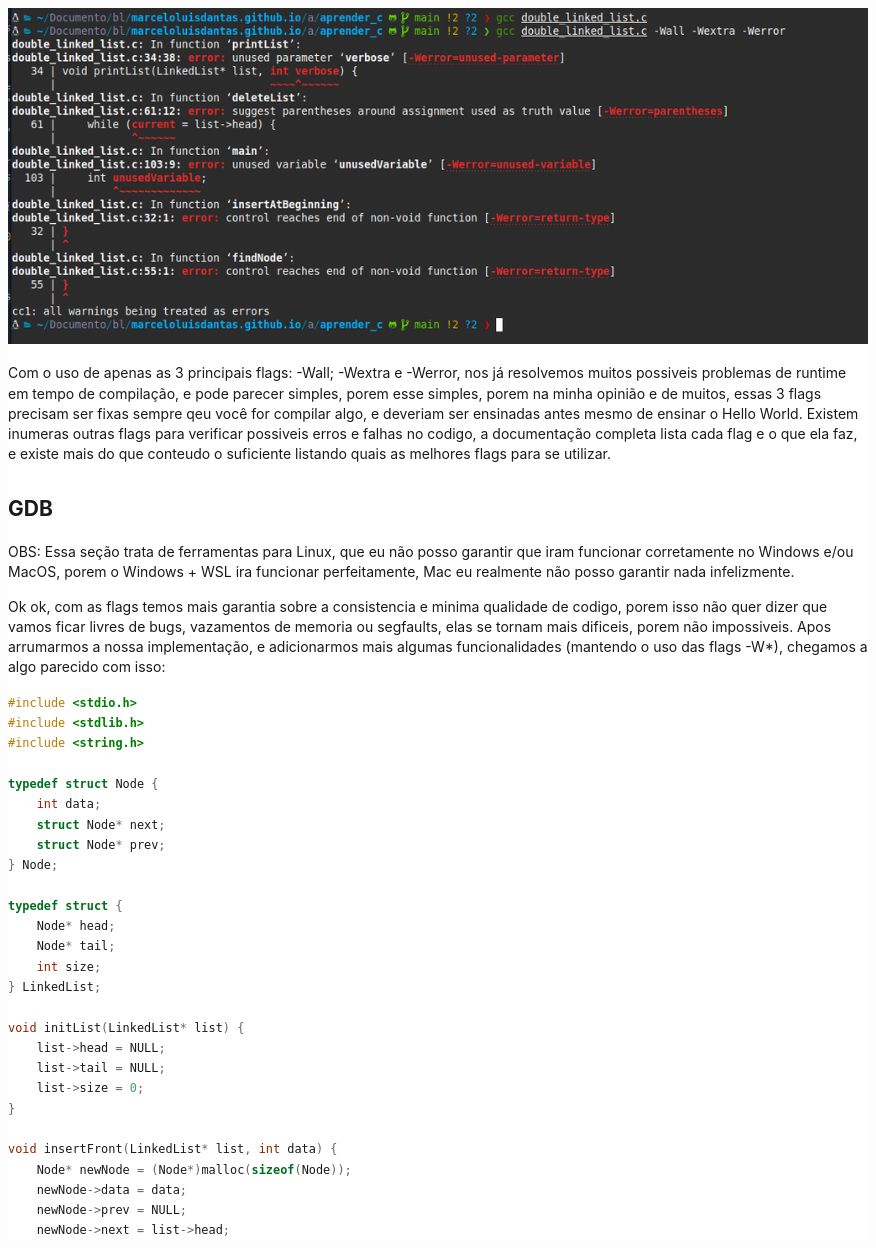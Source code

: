 ![](/assets/aprender_c/com_flags.png)

Com o uso de apenas as 3 principais flags: -Wall; -Wextra e -Werror, nos já resolvemos muitos possiveis problemas de runtime em tempo de compilação, e pode parecer simples, porem esse simples, porem na minha opinião e de muitos, essas 3 flags precisam ser fixas sempre qeu você for compilar algo, e deveriam ser ensinadas antes mesmo de ensinar o Hello World. Existem inumeras outras flags para verificar possiveis erros e falhas no codigo, a documentação completa lista cada flag e o que ela faz, e existe mais do que conteudo o suficiente listando quais as melhores flags para se utilizar.

## GDB

OBS: Essa seção trata de ferramentas para Linux, que eu não posso garantir que iram funcionar corretamente no Windows e/ou MacOS, porem o Windows + WSL ira funcionar perfeitamente, Mac eu realmente não posso garantir nada infelizmente.

Ok ok, com as flags temos mais garantia sobre a consistencia e minima qualidade de codigo, porem isso não quer dizer que vamos ficar livres de bugs, vazamentos de memoria ou segfaults, elas se tornam mais dificeis, porem não impossiveis. Apos arrumarmos a nossa implementação, e adicionarmos mais algumas funcionalidades (mantendo o uso das flags -W*), chegamos a algo parecido com isso:

```c
#include <stdio.h>
#include <stdlib.h>
#include <string.h>

typedef struct Node {
    int data;
    struct Node* next;
    struct Node* prev;
} Node;

typedef struct {
    Node* head;
    Node* tail;
    int size;
} LinkedList;

void initList(LinkedList* list) {
    list->head = NULL;
    list->tail = NULL;
    list->size = 0;
}

void insertFront(LinkedList* list, int data) {
    Node* newNode = (Node*)malloc(sizeof(Node));
    newNode->data = data;
    newNode->prev = NULL;
    newNode->next = list->head;
```